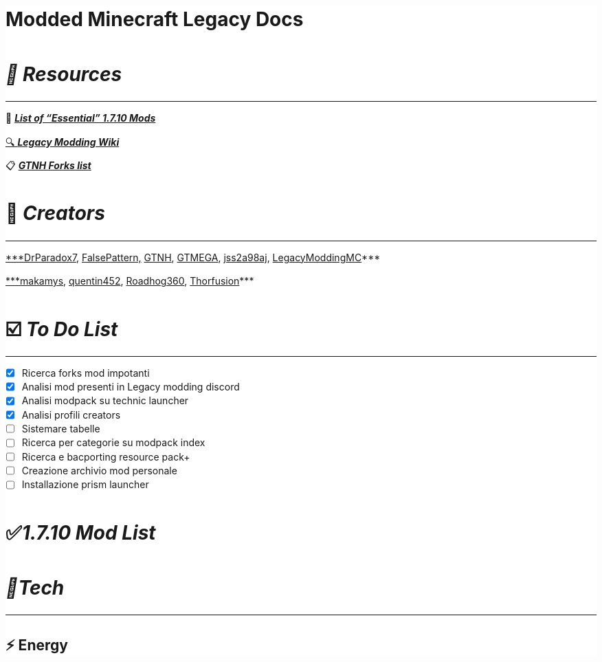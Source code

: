 # Modded Minecraft Legacy Docs

# ***🔗 Resources***

---

📝 [***List of  “Essential” 1.7.10 Mods***](https://gist.github.com/makamys/7cb74cd71d93a4332d2891db2624e17c)

[🔍 ***Legacy Modding Wiki***](https://legacymoddingmc.github.io/wiki/)

📋 [***GTNH Forks list***](https://docs.google.com/spreadsheets/u/0/d/1LHd8c4FLLHiJqsuTppF2XFTE6bh-mXE7afVwGbzOKms/htmlview?pli=1)

# 👥 ***Creators***

---

[***DrParadox7](https://github.com/DrParadox7?tab=repositories), [FalsePattern,](https://github.com/FalsePattern) [GTNH](https://github.com/GTNewHorizons), [GTMEGA](https://github.com/GTMEGA), [jss2a98aj](https://github.com/jss2a98aj), [LegacyModdingMC](https://github.com/orgs/LegacyModdingMC/repositories)***

[***makamys](https://makamys.github.io/index.html), [quentin452](https://github.com/quentin452), [Roadhog360](https://github.com/Roadhog360), [Thorfusion](https://github.com/Thorfusion)***

# ☑️ ***To Do List***

---

- [x]  Ricerca forks mod impotanti
- [x]  Analisi mod presenti in Legacy modding discord
- [x]  Analisi modpack su technic launcher
- [x]  Analisi profili creators
- [ ]  Sistemare tabelle
- [ ]  Ricerca per categorie su modpack index
- [ ]  Ricerca e bacporting resource pack+
- [ ]  Creazione archivio mod personale
- [ ]  Installazione prism launcher

# ✅***1.7.10*** ***Mod List***

# ***🔧Tech***

---

## ⚡ Energy
